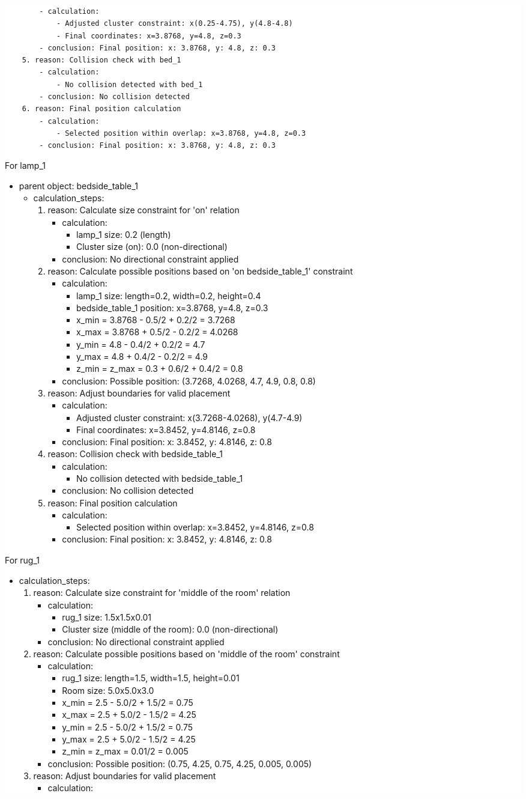             - calculation:
                - Adjusted cluster constraint: x(0.25-4.75), y(4.8-4.8)
                - Final coordinates: x=3.8768, y=4.8, z=0.3
            - conclusion: Final position: x: 3.8768, y: 4.8, z: 0.3
        5. reason: Collision check with bed_1
            - calculation:
                - No collision detected with bed_1
            - conclusion: No collision detected
        6. reason: Final position calculation
            - calculation:
                - Selected position within overlap: x=3.8768, y=4.8, z=0.3
            - conclusion: Final position: x: 3.8768, y: 4.8, z: 0.3

For lamp_1
- parent object: bedside_table_1
    - calculation_steps:
        1. reason: Calculate size constraint for 'on' relation
            - calculation:
                - lamp_1 size: 0.2 (length)
                - Cluster size (on): 0.0 (non-directional)
            - conclusion: No directional constraint applied
        2. reason: Calculate possible positions based on 'on bedside_table_1' constraint
            - calculation:
                - lamp_1 size: length=0.2, width=0.2, height=0.4
                - bedside_table_1 position: x=3.8768, y=4.8, z=0.3
                - x_min = 3.8768 - 0.5/2 + 0.2/2 = 3.7268
                - x_max = 3.8768 + 0.5/2 - 0.2/2 = 4.0268
                - y_min = 4.8 - 0.4/2 + 0.2/2 = 4.7
                - y_max = 4.8 + 0.4/2 - 0.2/2 = 4.9
                - z_min = z_max = 0.3 + 0.6/2 + 0.4/2 = 0.8
            - conclusion: Possible position: (3.7268, 4.0268, 4.7, 4.9, 0.8, 0.8)
        3. reason: Adjust boundaries for valid placement
            - calculation:
                - Adjusted cluster constraint: x(3.7268-4.0268), y(4.7-4.9)
                - Final coordinates: x=3.8452, y=4.8146, z=0.8
            - conclusion: Final position: x: 3.8452, y: 4.8146, z: 0.8
        4. reason: Collision check with bedside_table_1
            - calculation:
                - No collision detected with bedside_table_1
            - conclusion: No collision detected
        5. reason: Final position calculation
            - calculation:
                - Selected position within overlap: x=3.8452, y=4.8146, z=0.8
            - conclusion: Final position: x: 3.8452, y: 4.8146, z: 0.8

For rug_1
- calculation_steps:
    1. reason: Calculate size constraint for 'middle of the room' relation
        - calculation:
            - rug_1 size: 1.5x1.5x0.01
            - Cluster size (middle of the room): 0.0 (non-directional)
        - conclusion: No directional constraint applied
    2. reason: Calculate possible positions based on 'middle of the room' constraint
        - calculation:
            - rug_1 size: length=1.5, width=1.5, height=0.01
            - Room size: 5.0x5.0x3.0
            - x_min = 2.5 - 5.0/2 + 1.5/2 = 0.75
            - x_max = 2.5 + 5.0/2 - 1.5/2 = 4.25
            - y_min = 2.5 - 5.0/2 + 1.5/2 = 0.75
            - y_max = 2.5 + 5.0/2 - 1.5/2 = 4.25
            - z_min = z_max = 0.01/2 = 0.005
        - conclusion: Possible position: (0.75, 4.25, 0.75, 4.25, 0.005, 0.005)
    3. reason: Adjust boundaries for valid placement
        - calculation: